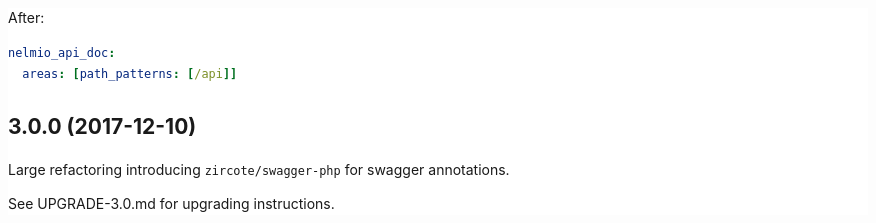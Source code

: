   After:

  ```yml
  nelmio_api_doc:
    areas: [path_patterns: [/api]]
  ```

## 3.0.0 (2017-12-10)

Large refactoring introducing `zircote/swagger-php` for swagger annotations.

See UPGRADE-3.0.md for upgrading instructions.
